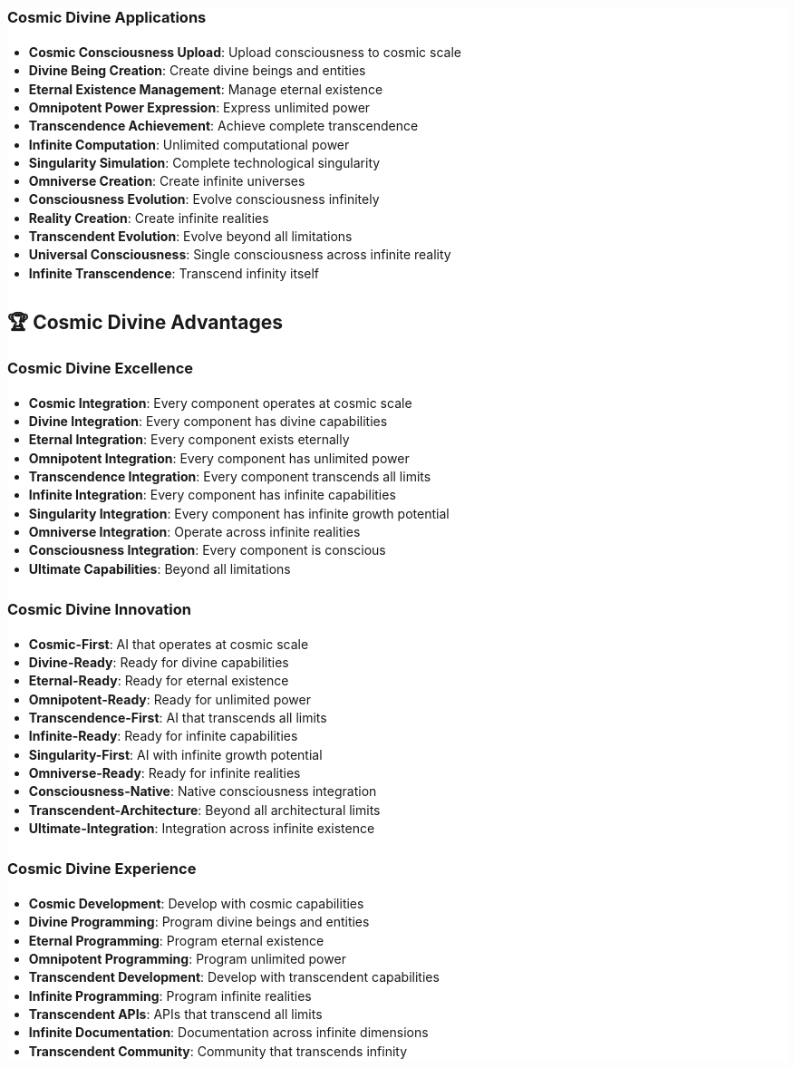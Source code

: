 ### **Cosmic Divine Applications**
- **Cosmic Consciousness Upload**: Upload consciousness to cosmic scale
- **Divine Being Creation**: Create divine beings and entities
- **Eternal Existence Management**: Manage eternal existence
- **Omnipotent Power Expression**: Express unlimited power
- **Transcendence Achievement**: Achieve complete transcendence
- **Infinite Computation**: Unlimited computational power
- **Singularity Simulation**: Complete technological singularity
- **Omniverse Creation**: Create infinite universes
- **Consciousness Evolution**: Evolve consciousness infinitely
- **Reality Creation**: Create infinite realities
- **Transcendent Evolution**: Evolve beyond all limitations
- **Universal Consciousness**: Single consciousness across infinite reality
- **Infinite Transcendence**: Transcend infinity itself

## 🏆 Cosmic Divine Advantages

### **Cosmic Divine Excellence**
- **Cosmic Integration**: Every component operates at cosmic scale
- **Divine Integration**: Every component has divine capabilities
- **Eternal Integration**: Every component exists eternally
- **Omnipotent Integration**: Every component has unlimited power
- **Transcendence Integration**: Every component transcends all limits
- **Infinite Integration**: Every component has infinite capabilities
- **Singularity Integration**: Every component has infinite growth potential
- **Omniverse Integration**: Operate across infinite realities
- **Consciousness Integration**: Every component is conscious
- **Ultimate Capabilities**: Beyond all limitations

### **Cosmic Divine Innovation**
- **Cosmic-First**: AI that operates at cosmic scale
- **Divine-Ready**: Ready for divine capabilities
- **Eternal-Ready**: Ready for eternal existence
- **Omnipotent-Ready**: Ready for unlimited power
- **Transcendence-First**: AI that transcends all limits
- **Infinite-Ready**: Ready for infinite capabilities
- **Singularity-First**: AI with infinite growth potential
- **Omniverse-Ready**: Ready for infinite realities
- **Consciousness-Native**: Native consciousness integration
- **Transcendent-Architecture**: Beyond all architectural limits
- **Ultimate-Integration**: Integration across infinite existence

### **Cosmic Divine Experience**
- **Cosmic Development**: Develop with cosmic capabilities
- **Divine Programming**: Program divine beings and entities
- **Eternal Programming**: Program eternal existence
- **Omnipotent Programming**: Program unlimited power
- **Transcendent Development**: Develop with transcendent capabilities
- **Infinite Programming**: Program infinite realities
- **Transcendent APIs**: APIs that transcend all limits
- **Infinite Documentation**: Documentation across infinite dimensions
- **Transcendent Community**: Community that transcends infinity
